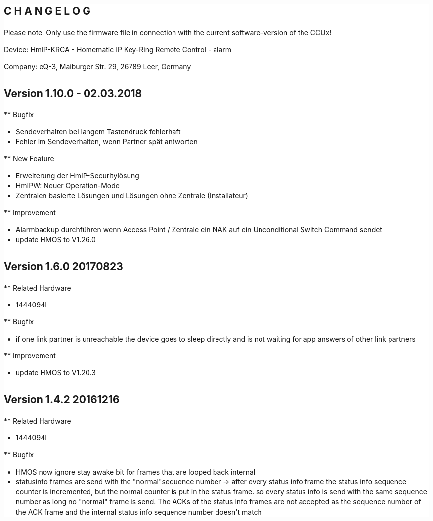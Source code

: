 C H A N G E L O G
-----------------

Please note: Only use the firmware file in connection with the current software-version of the CCUx!

Device: HmIP-KRCA - Homematic IP Key-Ring Remote Control - alarm

Company: eQ-3, Maiburger Str. 29, 26789 Leer, Germany
 

Version 1.10.0 - 02.03.2018
--------------------------------------------------------------

** Bugfix
   * Sendeverhalten bei langem Tastendruck fehlerhaft
   * Fehler im Sendeverhalten, wenn Partner spät antworten

** New Feature
   * Erweiterung der HmIP-Securitylösung
   * HmIPW: Neuer Operation-Mode
   * Zentralen basierte Lösungen und Lösungen ohne Zentrale (Installateur)

** Improvement
   * Alarmbackup durchführen wenn Access Point / Zentrale ein NAK auf ein Unconditional 
     Switch Command sendet
   * update HMOS to V1.26.0
   
Version 1.6.0 20170823
--------------------------------------------------------------

** Related Hardware
   * 1444094I
 
** Bugfix
   * if one link partner is unreachable the device goes to sleep directly 
     and is not waiting for app answers of other link partners

** Improvement
   * update HMOS to V1.20.3

Version 1.4.2 20161216
--------------------------------------------------------------

** Related Hardware
   * 1444094I
 
** Bugfix
   * HMOS now ignore stay awake bit for frames that are looped back internal
   * statusinfo frames are send with the "normal"sequence number ->
     after every status info frame the status info sequence
     counter is incremented, but the normal counter is put in
     the status frame. so every status info is send with the
     same sequence number as long no "normal" frame is send.
     The ACKs of the status info frames are not accepted as
     the sequence number of the ACK frame and the internal
     status info sequence number doesn't match
